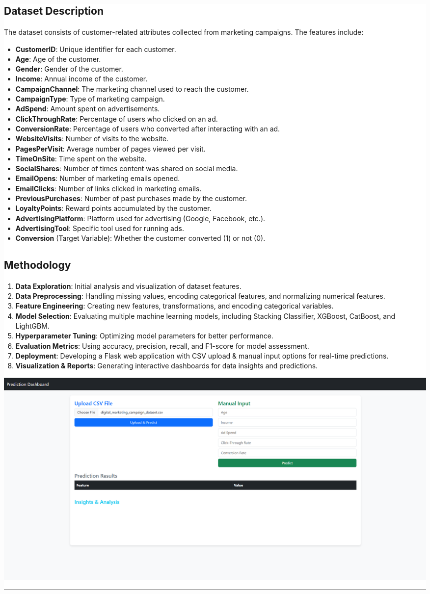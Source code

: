 ## Dataset Description
The dataset consists of customer-related attributes collected from marketing campaigns. The features include:
- **CustomerID**: Unique identifier for each customer.
- **Age**: Age of the customer.
- **Gender**: Gender of the customer.
- **Income**: Annual income of the customer.
- **CampaignChannel**: The marketing channel used to reach the customer.
- **CampaignType**: Type of marketing campaign.
- **AdSpend**: Amount spent on advertisements.
- **ClickThroughRate**: Percentage of users who clicked on an ad.
- **ConversionRate**: Percentage of users who converted after interacting with an ad.
- **WebsiteVisits**: Number of visits to the website.
- **PagesPerVisit**: Average number of pages viewed per visit.
- **TimeOnSite**: Time spent on the website.
- **SocialShares**: Number of times content was shared on social media.
- **EmailOpens**: Number of marketing emails opened.
- **EmailClicks**: Number of links clicked in marketing emails.
- **PreviousPurchases**: Number of past purchases made by the customer.
- **LoyaltyPoints**: Reward points accumulated by the customer.
- **AdvertisingPlatform**: Platform used for advertising (Google, Facebook, etc.).
- **AdvertisingTool**: Specific tool used for running ads.
- **Conversion** (Target Variable): Whether the customer converted (1) or not (0).

## Methodology
1. **Data Exploration**: Initial analysis and visualization of dataset features.
2. **Data Preprocessing**: Handling missing values, encoding categorical features, and normalizing numerical features.
3. **Feature Engineering**: Creating new features, transformations, and encoding categorical variables.
4. **Model Selection**: Evaluating multiple machine learning models, including Stacking Classifier, XGBoost, CatBoost, and LightGBM.
5. **Hyperparameter Tuning**: Optimizing model parameters for better performance.
6. **Evaluation Metrics**: Using accuracy, precision, recall, and F1-score for model assessment.
7. **Deployment**: Developing a Flask web application with CSV upload & manual input options for real-time predictions.
8. **Visualization & Reports**: Generating interactive dashboards for data insights and predictions.

![Web App Preview](web_app.PNG)

---